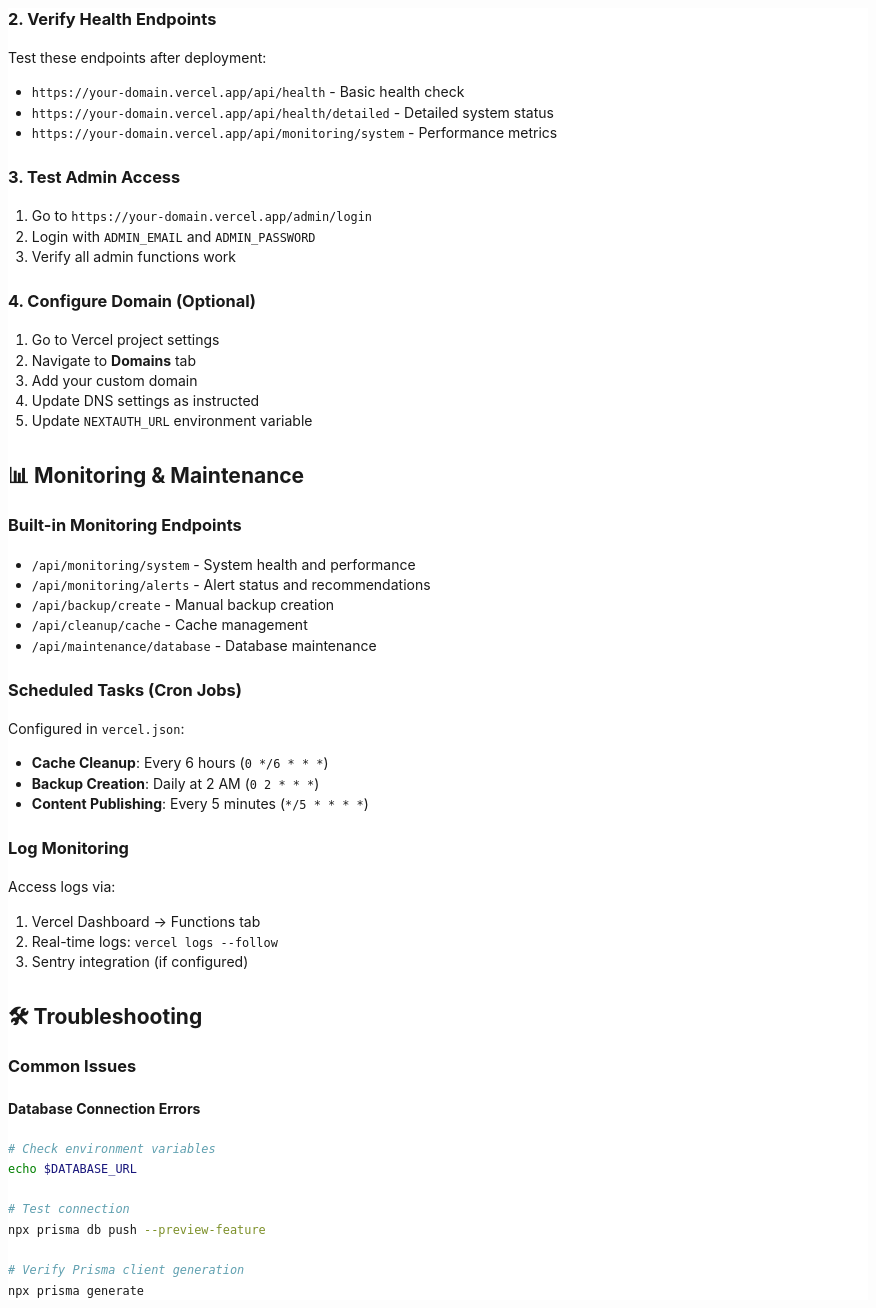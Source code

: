 ### 2. Verify Health Endpoints

Test these endpoints after deployment:

- `https://your-domain.vercel.app/api/health` - Basic health check
- `https://your-domain.vercel.app/api/health/detailed` - Detailed system status
- `https://your-domain.vercel.app/api/monitoring/system` - Performance metrics

### 3. Test Admin Access

1. Go to `https://your-domain.vercel.app/admin/login`
2. Login with `ADMIN_EMAIL` and `ADMIN_PASSWORD`
3. Verify all admin functions work

### 4. Configure Domain (Optional)

1. Go to Vercel project settings
2. Navigate to **Domains** tab
3. Add your custom domain
4. Update DNS settings as instructed
5. Update `NEXTAUTH_URL` environment variable

## 📊 Monitoring & Maintenance

### Built-in Monitoring Endpoints

- `/api/monitoring/system` - System health and performance
- `/api/monitoring/alerts` - Alert status and recommendations
- `/api/backup/create` - Manual backup creation
- `/api/cleanup/cache` - Cache management
- `/api/maintenance/database` - Database maintenance

### Scheduled Tasks (Cron Jobs)

Configured in `vercel.json`:

- **Cache Cleanup**: Every 6 hours (`0 */6 * * *`)
- **Backup Creation**: Daily at 2 AM (`0 2 * * *`)
- **Content Publishing**: Every 5 minutes (`*/5 * * * *`)

### Log Monitoring

Access logs via:
1. Vercel Dashboard → Functions tab
2. Real-time logs: `vercel logs --follow`
3. Sentry integration (if configured)

## 🛠️ Troubleshooting

### Common Issues

#### Database Connection Errors
```bash
# Check environment variables
echo $DATABASE_URL

# Test connection
npx prisma db push --preview-feature

# Verify Prisma client generation
npx prisma generate
```
